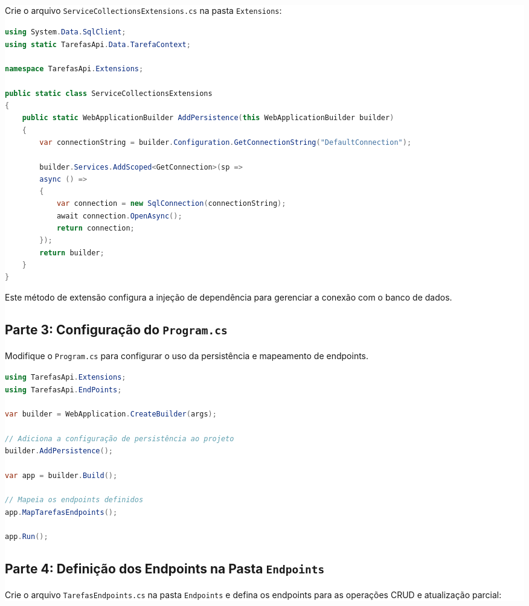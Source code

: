 Crie o arquivo `ServiceCollectionsExtensions.cs` na pasta `Extensions`:

```csharp
using System.Data.SqlClient;
using static TarefasApi.Data.TarefaContext;

namespace TarefasApi.Extensions;

public static class ServiceCollectionsExtensions
{
    public static WebApplicationBuilder AddPersistence(this WebApplicationBuilder builder)
    {
        var connectionString = builder.Configuration.GetConnectionString("DefaultConnection");

        builder.Services.AddScoped<GetConnection>(sp =>
        async () =>
        {
            var connection = new SqlConnection(connectionString);
            await connection.OpenAsync();
            return connection;
        });
        return builder;
    }
}
```

Este método de extensão configura a injeção de dependência para gerenciar a conexão com o banco de dados.

## Parte 3: Configuração do `Program.cs`

Modifique o `Program.cs` para configurar o uso da persistência e mapeamento de endpoints.

```csharp
using TarefasApi.Extensions;
using TarefasApi.EndPoints;

var builder = WebApplication.CreateBuilder(args);

// Adiciona a configuração de persistência ao projeto
builder.AddPersistence();

var app = builder.Build();

// Mapeia os endpoints definidos
app.MapTarefasEndpoints();

app.Run();
```

## Parte 4: Definição dos Endpoints na Pasta `Endpoints`

Crie o arquivo `TarefasEndpoints.cs` na pasta `Endpoints` e defina os endpoints para as operações CRUD e atualização parcial:
